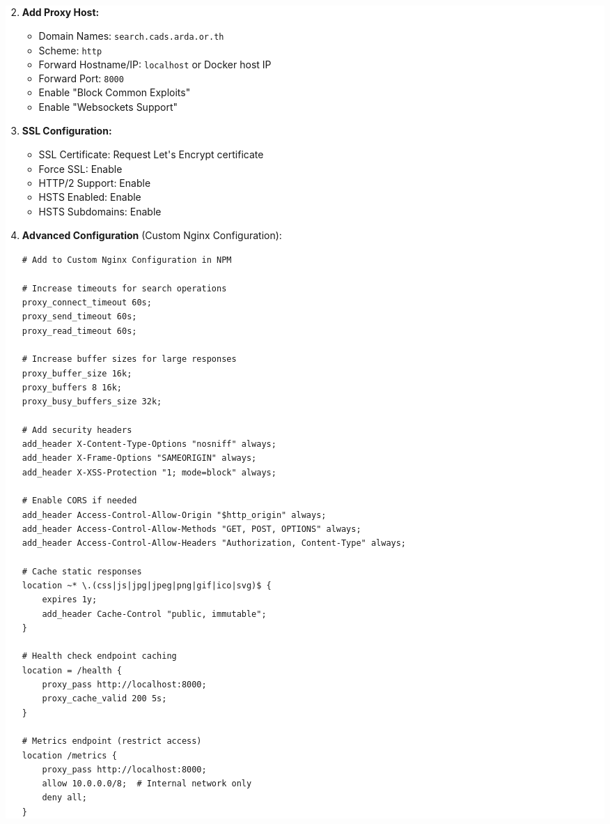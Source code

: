 2. **Add Proxy Host:**
   - Domain Names: `search.cads.arda.or.th`
   - Scheme: `http`
   - Forward Hostname/IP: `localhost` or Docker host IP
   - Forward Port: `8000`
   - Enable "Block Common Exploits"
   - Enable "Websockets Support"

3. **SSL Configuration:**
   - SSL Certificate: Request Let's Encrypt certificate
   - Force SSL: Enable
   - HTTP/2 Support: Enable
   - HSTS Enabled: Enable
   - HSTS Subdomains: Enable

4. **Advanced Configuration** (Custom Nginx Configuration):
   ```nginx
   # Add to Custom Nginx Configuration in NPM
   
   # Increase timeouts for search operations
   proxy_connect_timeout 60s;
   proxy_send_timeout 60s;
   proxy_read_timeout 60s;
   
   # Increase buffer sizes for large responses
   proxy_buffer_size 16k;
   proxy_buffers 8 16k;
   proxy_busy_buffers_size 32k;
   
   # Add security headers
   add_header X-Content-Type-Options "nosniff" always;
   add_header X-Frame-Options "SAMEORIGIN" always;
   add_header X-XSS-Protection "1; mode=block" always;
   
   # Enable CORS if needed
   add_header Access-Control-Allow-Origin "$http_origin" always;
   add_header Access-Control-Allow-Methods "GET, POST, OPTIONS" always;
   add_header Access-Control-Allow-Headers "Authorization, Content-Type" always;
   
   # Cache static responses
   location ~* \.(css|js|jpg|jpeg|png|gif|ico|svg)$ {
       expires 1y;
       add_header Cache-Control "public, immutable";
   }
   
   # Health check endpoint caching
   location = /health {
       proxy_pass http://localhost:8000;
       proxy_cache_valid 200 5s;
   }
   
   # Metrics endpoint (restrict access)
   location /metrics {
       proxy_pass http://localhost:8000;
       allow 10.0.0.0/8;  # Internal network only
       deny all;
   }
   ```
